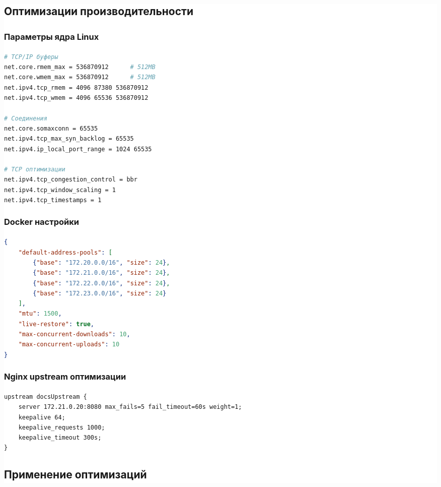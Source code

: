 ## Оптимизации производительности

### Параметры ядра Linux

```bash
# TCP/IP буферы
net.core.rmem_max = 536870912      # 512MB
net.core.wmem_max = 536870912      # 512MB
net.ipv4.tcp_rmem = 4096 87380 536870912
net.ipv4.tcp_wmem = 4096 65536 536870912

# Соединения
net.core.somaxconn = 65535
net.ipv4.tcp_max_syn_backlog = 65535
net.ipv4.ip_local_port_range = 1024 65535

# TCP оптимизации
net.ipv4.tcp_congestion_control = bbr
net.ipv4.tcp_window_scaling = 1
net.ipv4.tcp_timestamps = 1
```

### Docker настройки

```json
{
    "default-address-pools": [
        {"base": "172.20.0.0/16", "size": 24},
        {"base": "172.21.0.0/16", "size": 24},
        {"base": "172.22.0.0/16", "size": 24},
        {"base": "172.23.0.0/16", "size": 24}
    ],
    "mtu": 1500,
    "live-restore": true,
    "max-concurrent-downloads": 10,
    "max-concurrent-uploads": 10
}
```

### Nginx upstream оптимизации

```nginx
upstream docsUpstream {
    server 172.21.0.20:8080 max_fails=5 fail_timeout=60s weight=1;
    keepalive 64;
    keepalive_requests 1000;
    keepalive_timeout 300s;
}
```

## Применение оптимизаций
